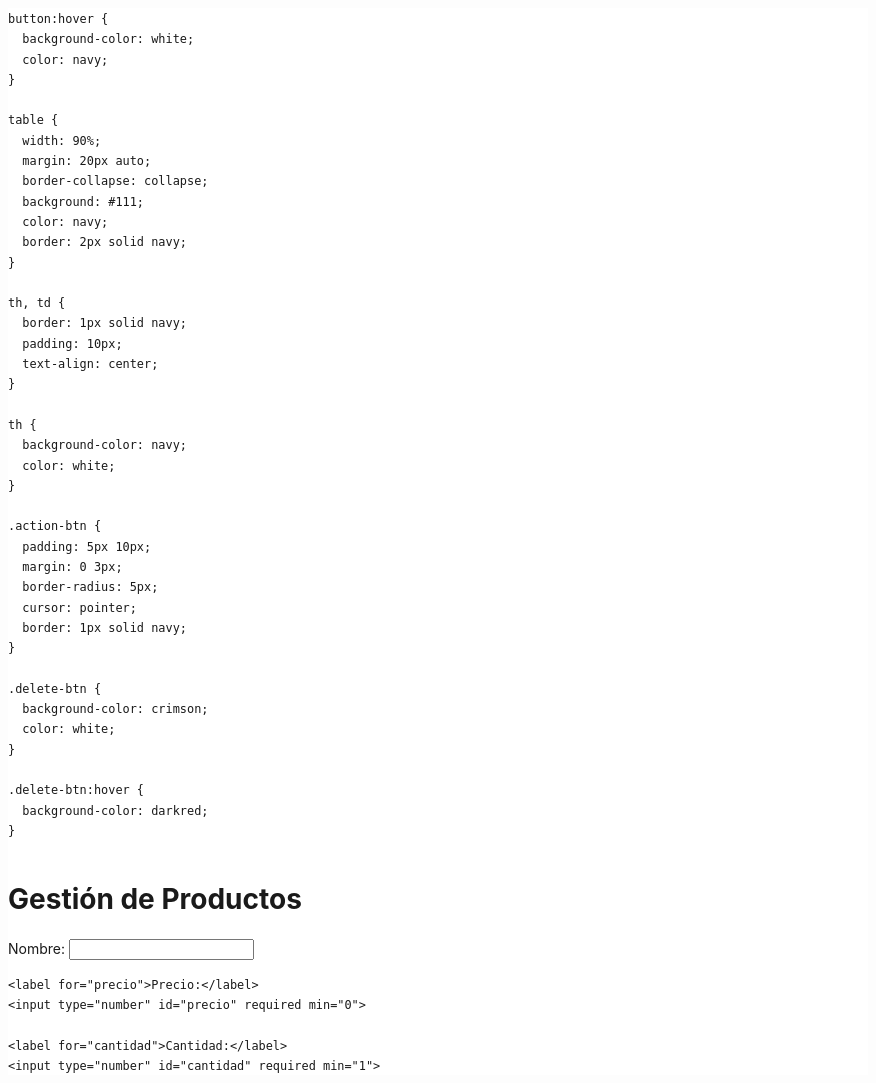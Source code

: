     button:hover {
      background-color: white;
      color: navy;
    }

    table {
      width: 90%;
      margin: 20px auto;
      border-collapse: collapse;
      background: #111;
      color: navy;
      border: 2px solid navy;
    }

    th, td {
      border: 1px solid navy;
      padding: 10px;
      text-align: center;
    }

    th {
      background-color: navy;
      color: white;
    }

    .action-btn {
      padding: 5px 10px;
      margin: 0 3px;
      border-radius: 5px;
      cursor: pointer;
      border: 1px solid navy;
    }

    .delete-btn {
      background-color: crimson;
      color: white;
    }

    .delete-btn:hover {
      background-color: darkred;
    }
  </style>
</head>
<body>
  <h1>Gestión de Productos</h1>

  <form id="formProducto">
    <label for="nombre">Nombre:</label>
    <input type="text" id="nombre" required>

    <label for="precio">Precio:</label>
    <input type="number" id="precio" required min="0">

    <label for="cantidad">Cantidad:</label>
    <input type="number" id="cantidad" required min="1">
